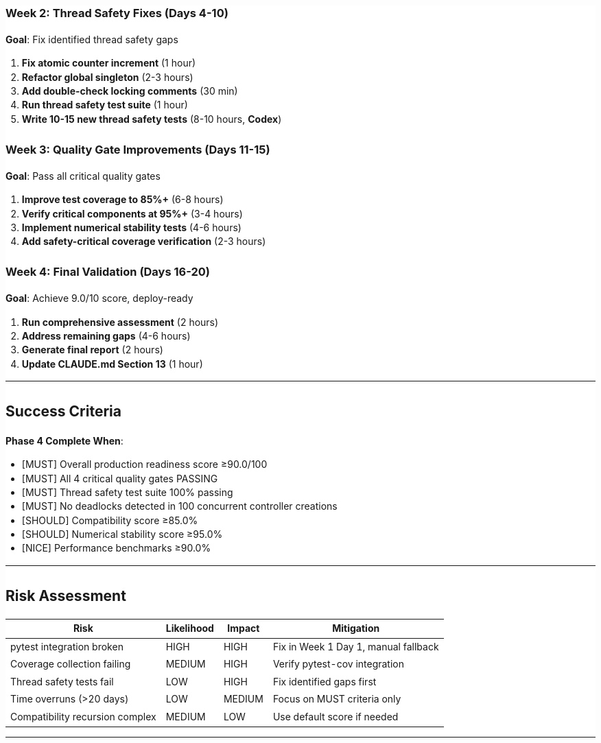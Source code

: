 ### Week 2: Thread Safety Fixes (Days 4-10)
**Goal**: Fix identified thread safety gaps

1. **Fix atomic counter increment** (1 hour)
2. **Refactor global singleton** (2-3 hours)
3. **Add double-check locking comments** (30 min)
4. **Run thread safety test suite** (1 hour)
5. **Write 10-15 new thread safety tests** (8-10 hours, **Codex**)

### Week 3: Quality Gate Improvements (Days 11-15)
**Goal**: Pass all critical quality gates

1. **Improve test coverage to 85%+** (6-8 hours)
2. **Verify critical components at 95%+** (3-4 hours)
3. **Implement numerical stability tests** (4-6 hours)
4. **Add safety-critical coverage verification** (2-3 hours)

### Week 4: Final Validation (Days 16-20)
**Goal**: Achieve 9.0/10 score, deploy-ready

1. **Run comprehensive assessment** (2 hours)
2. **Address remaining gaps** (4-6 hours)
3. **Generate final report** (2 hours)
4. **Update CLAUDE.md Section 13** (1 hour)

---

## Success Criteria

**Phase 4 Complete When**:
- [MUST] Overall production readiness score ≥90.0/100
- [MUST] All 4 critical quality gates PASSING
- [MUST] Thread safety test suite 100% passing
- [MUST] No deadlocks detected in 100 concurrent controller creations
- [SHOULD] Compatibility score ≥85.0%
- [SHOULD] Numerical stability score ≥95.0%
- [NICE] Performance benchmarks ≥90.0%

---

## Risk Assessment

| Risk | Likelihood | Impact | Mitigation |
|------|------------|--------|------------|
| pytest integration broken | HIGH | HIGH | Fix in Week 1 Day 1, manual fallback |
| Coverage collection failing | MEDIUM | HIGH | Verify pytest-cov integration |
| Thread safety tests fail | LOW | HIGH | Fix identified gaps first |
| Time overruns (>20 days) | LOW | MEDIUM | Focus on MUST criteria only |
| Compatibility recursion complex | MEDIUM | LOW | Use default score if needed |

---